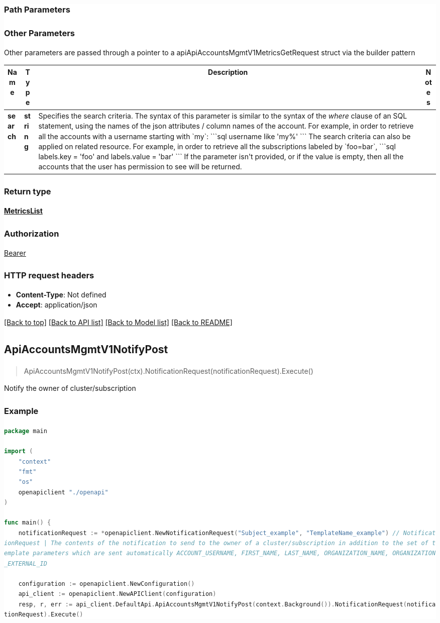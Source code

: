 ### Path Parameters



### Other Parameters

Other parameters are passed through a pointer to a apiApiAccountsMgmtV1MetricsGetRequest struct via the builder pattern


Name | Type | Description  | Notes
------------- | ------------- | ------------- | -------------
 **search** | **string** | Specifies the search criteria. The syntax of this parameter is similar to the syntax of the _where_ clause of an SQL statement, using the names of the json attributes / column names of the account. For example, in order to retrieve all the accounts with a username starting with &#x60;my&#x60;:  &#x60;&#x60;&#x60;sql username like &#39;my%&#39; &#x60;&#x60;&#x60;  The search criteria can also be applied on related resource. For example, in order to retrieve all the subscriptions labeled by &#x60;foo&#x3D;bar&#x60;,  &#x60;&#x60;&#x60;sql labels.key &#x3D; &#39;foo&#39; and labels.value &#x3D; &#39;bar&#39; &#x60;&#x60;&#x60;  If the parameter isn&#39;t provided, or if the value is empty, then all the accounts that the user has permission to see will be returned. | 

### Return type

[**MetricsList**](MetricsList.md)

### Authorization

[Bearer](../README.md#Bearer)

### HTTP request headers

- **Content-Type**: Not defined
- **Accept**: application/json

[[Back to top]](#) [[Back to API list]](../README.md#documentation-for-api-endpoints)
[[Back to Model list]](../README.md#documentation-for-models)
[[Back to README]](../README.md)


## ApiAccountsMgmtV1NotifyPost

> ApiAccountsMgmtV1NotifyPost(ctx).NotificationRequest(notificationRequest).Execute()

Notify the owner of cluster/subscription

### Example

```go
package main

import (
    "context"
    "fmt"
    "os"
    openapiclient "./openapi"
)

func main() {
    notificationRequest := *openapiclient.NewNotificationRequest("Subject_example", "TemplateName_example") // NotificationRequest | The contents of the notification to send to the owner of a cluster/subscription in addition to the set of template parameters which are sent automatically ACCOUNT_USERNAME, FIRST_NAME, LAST_NAME, ORGANIZATION_NAME, ORGANIZATION_EXTERNAL_ID

    configuration := openapiclient.NewConfiguration()
    api_client := openapiclient.NewAPIClient(configuration)
    resp, r, err := api_client.DefaultApi.ApiAccountsMgmtV1NotifyPost(context.Background()).NotificationRequest(notificationRequest).Execute()
```